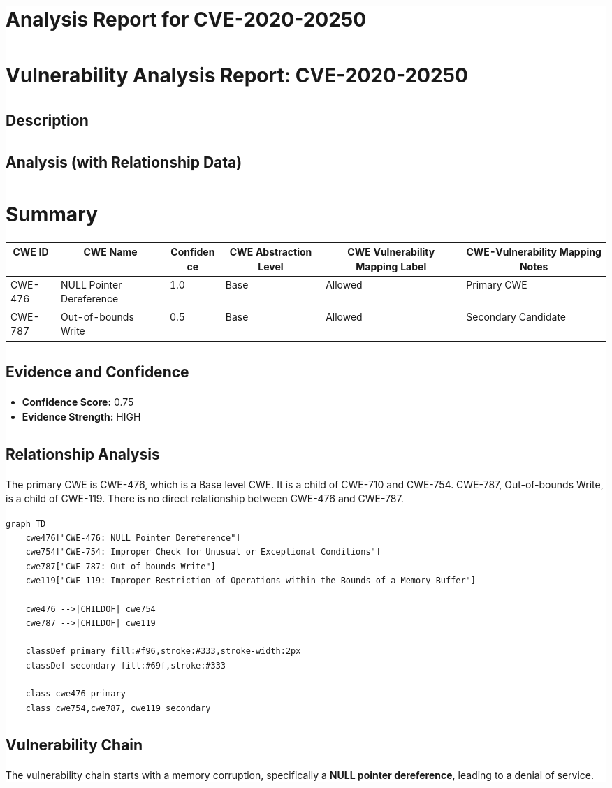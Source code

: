 # Analysis Report for CVE-2020-20250

# Vulnerability Analysis Report: CVE-2020-20250

## Description



## Analysis (with Relationship Data)

# Summary
| CWE ID | CWE Name | Confidence | CWE Abstraction Level | CWE Vulnerability Mapping Label | CWE-Vulnerability Mapping Notes |
|---|---|---|---|---|---|
| CWE-476 | NULL Pointer Dereference | 1.0 | Base | Allowed | Primary CWE |
| CWE-787 | Out-of-bounds Write | 0.5 | Base | Allowed | Secondary Candidate |

## Evidence and Confidence

*   **Confidence Score:** 0.75
*   **Evidence Strength:** HIGH

## Relationship Analysis
The primary CWE is CWE-476, which is a Base level CWE. It is a child of CWE-710 and CWE-754. CWE-787, Out-of-bounds Write, is a child of CWE-119. There is no direct relationship between CWE-476 and CWE-787.

```mermaid
graph TD
    cwe476["CWE-476: NULL Pointer Dereference"]
    cwe754["CWE-754: Improper Check for Unusual or Exceptional Conditions"]
    cwe787["CWE-787: Out-of-bounds Write"]
    cwe119["CWE-119: Improper Restriction of Operations within the Bounds of a Memory Buffer"]
    
    cwe476 -->|CHILDOF| cwe754
    cwe787 -->|CHILDOF| cwe119
    
    classDef primary fill:#f96,stroke:#333,stroke-width:2px
    classDef secondary fill:#69f,stroke:#333
    
    class cwe476 primary
    class cwe754,cwe787, cwe119 secondary
```

## Vulnerability Chain
The vulnerability chain starts with a memory corruption, specifically a **NULL pointer dereference**, leading to a denial of service.
